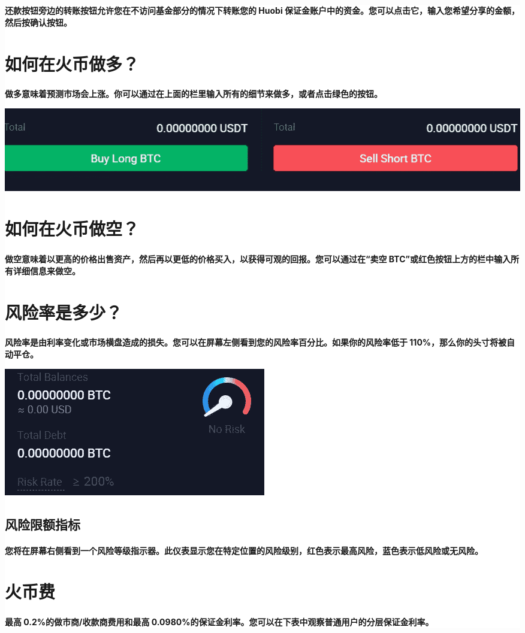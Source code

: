 ****还款按钮旁边的转账按钮允许您在不访问基金部分的情况下转账您的 Huobi 保证金账户中的资金。您可以点击它，输入您希望分享的金额，然后按确认按钮。****

# ****如何在火币做多？****

****做多意味着预测市场会上涨。你可以通过在上面的栏里输入所有的细节来做多，或者点击绿色的按钮。****

****![](img/e8f95c28b66f55e03d947677cada1461.png)****

# ****如何在火币做空？****

****做空意味着以更高的价格出售资产，然后再以更低的价格买入，以获得可观的回报。您可以通过在“卖空 BTC”或红色按钮上方的栏中输入所有详细信息来做空。****

# ****风险率是多少？****

****风险率是由利率变化或市场横盘造成的损失。您可以在屏幕左侧看到您的风险率百分比。如果你的风险率低于 110%，那么你的头寸将被自动平仓。****

****![](img/50407a28230c71fbd803efc5e75bd795.png)****

## ****风险限额指标****

****您将在屏幕右侧看到一个风险等级指示器。此仪表显示您在特定位置的风险级别，红色表示最高风险，蓝色表示低风险或无风险。****

# ****火币费****

****最高 0.2%的做市商/收款商费用和最高 0.0980%的保证金利率。您可以在下表中观察普通用户的分层保证金利率。****
